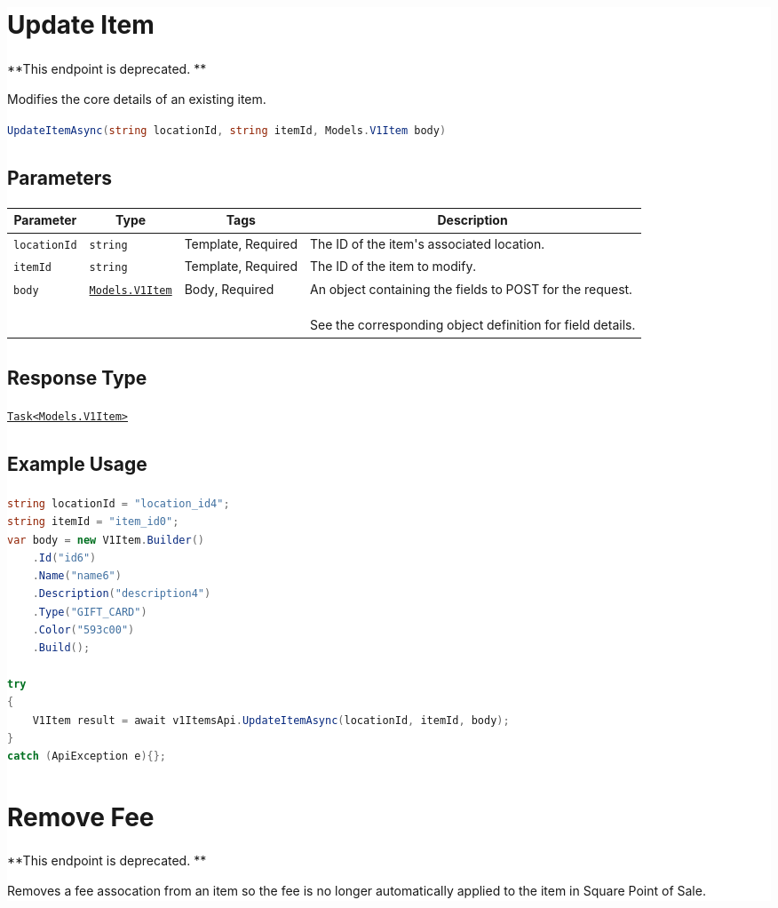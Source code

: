 
# Update Item

**This endpoint is deprecated. **

Modifies the core details of an existing item.

```csharp
UpdateItemAsync(string locationId, string itemId, Models.V1Item body)
```

## Parameters

| Parameter | Type | Tags | Description |
|  --- | --- | --- | --- |
| `locationId` | `string` | Template, Required | The ID of the item's associated location. |
| `itemId` | `string` | Template, Required | The ID of the item to modify. |
| `body` | [`Models.V1Item`](/doc/models/v1-item.md) | Body, Required | An object containing the fields to POST for the request.<br><br>See the corresponding object definition for field details. |

## Response Type

[`Task<Models.V1Item>`](/doc/models/v1-item.md)

## Example Usage

```csharp
string locationId = "location_id4";
string itemId = "item_id0";
var body = new V1Item.Builder()
    .Id("id6")
    .Name("name6")
    .Description("description4")
    .Type("GIFT_CARD")
    .Color("593c00")
    .Build();

try
{
    V1Item result = await v1ItemsApi.UpdateItemAsync(locationId, itemId, body);
}
catch (ApiException e){};
```


# Remove Fee

**This endpoint is deprecated. **

Removes a fee assocation from an item so the fee is no longer
automatically applied to the item in Square Point of Sale.
